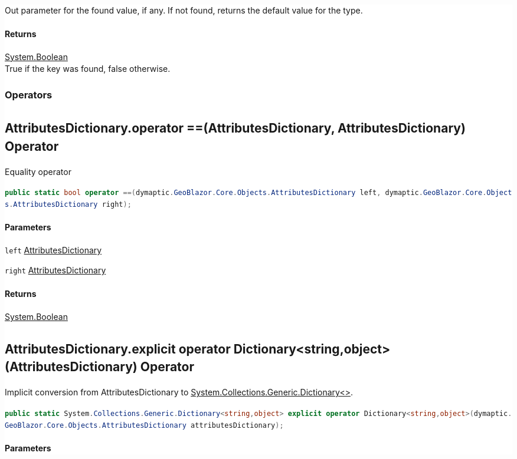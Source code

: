 Out parameter for the found value, if any. If not found, returns the default value for the type.

#### Returns
[System.Boolean](https://docs.microsoft.com/en-us/dotnet/api/System.Boolean 'System.Boolean')  
True if the key was found, false otherwise.
### Operators

<a name='dymaptic.GeoBlazor.Core.Objects.AttributesDictionary.op_Equality(dymaptic.GeoBlazor.Core.Objects.AttributesDictionary,dymaptic.GeoBlazor.Core.Objects.AttributesDictionary)'></a>

## AttributesDictionary.operator ==(AttributesDictionary, AttributesDictionary) Operator

Equality operator

```csharp
public static bool operator ==(dymaptic.GeoBlazor.Core.Objects.AttributesDictionary left, dymaptic.GeoBlazor.Core.Objects.AttributesDictionary right);
```
#### Parameters

<a name='dymaptic.GeoBlazor.Core.Objects.AttributesDictionary.op_Equality(dymaptic.GeoBlazor.Core.Objects.AttributesDictionary,dymaptic.GeoBlazor.Core.Objects.AttributesDictionary).left'></a>

`left` [AttributesDictionary](dymaptic.GeoBlazor.Core.Objects.AttributesDictionary.html 'dymaptic.GeoBlazor.Core.Objects.AttributesDictionary')

<a name='dymaptic.GeoBlazor.Core.Objects.AttributesDictionary.op_Equality(dymaptic.GeoBlazor.Core.Objects.AttributesDictionary,dymaptic.GeoBlazor.Core.Objects.AttributesDictionary).right'></a>

`right` [AttributesDictionary](dymaptic.GeoBlazor.Core.Objects.AttributesDictionary.html 'dymaptic.GeoBlazor.Core.Objects.AttributesDictionary')

#### Returns
[System.Boolean](https://docs.microsoft.com/en-us/dotnet/api/System.Boolean 'System.Boolean')

<a name='dymaptic.GeoBlazor.Core.Objects.AttributesDictionary.op_ExplicitSystem.Collections.Generic.Dictionary_string,object_(dymaptic.GeoBlazor.Core.Objects.AttributesDictionary)'></a>

## AttributesDictionary.explicit operator Dictionary<string,object>(AttributesDictionary) Operator

Implicit conversion from AttributesDictionary to [System.Collections.Generic.Dictionary&lt;&gt;](https://docs.microsoft.com/en-us/dotnet/api/System.Collections.Generic.Dictionary-2 'System.Collections.Generic.Dictionary`2').

```csharp
public static System.Collections.Generic.Dictionary<string,object> explicit operator Dictionary<string,object>(dymaptic.GeoBlazor.Core.Objects.AttributesDictionary attributesDictionary);
```
#### Parameters

<a name='dymaptic.GeoBlazor.Core.Objects.AttributesDictionary.op_ExplicitSystem.Collections.Generic.Dictionary_string,object_(dymaptic.GeoBlazor.Core.Objects.AttributesDictionary).attributesDictionary'></a>
